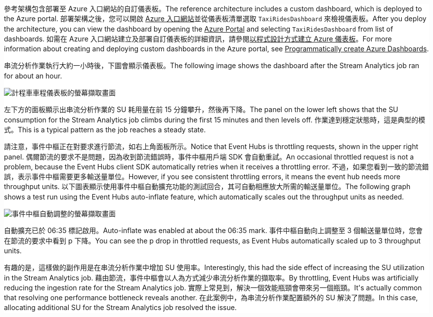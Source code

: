 <span data-ttu-id="209d6-217">參考架構包含部署至 Azure 入口網站的自訂儀表板。</span><span class="sxs-lookup"><span data-stu-id="209d6-217">The reference architecture includes a custom dashboard, which is deployed to the Azure portal.</span></span> <span data-ttu-id="209d6-218">部署架構之後，您可以開啟 [Azure 入口網站](https://portal.azure.com)並從儀表板清單選取 `TaxiRidesDashboard` 來檢視儀表板。</span><span class="sxs-lookup"><span data-stu-id="209d6-218">After you deploy the architecture, you can view the dashboard by opening the [Azure Portal](https://portal.azure.com) and selecting `TaxiRidesDashboard` from list of dashboards.</span></span> <span data-ttu-id="209d6-219">如需在 Azure 入口網站建立及部署自訂儀表板的詳細資訊，請參閱[以程式設計方式建立 Azure 儀表板](/azure/azure-portal/azure-portal-dashboards-create-programmatically)。</span><span class="sxs-lookup"><span data-stu-id="209d6-219">For more information about creating and deploying custom dashboards in the Azure portal, see [Programmatically create Azure Dashboards](/azure/azure-portal/azure-portal-dashboards-create-programmatically).</span></span>

<span data-ttu-id="209d6-220">串流分析作業執行大約一小時後，下圖會顯示儀表板。</span><span class="sxs-lookup"><span data-stu-id="209d6-220">The following image shows the dashboard after the Stream Analytics job ran for about an hour.</span></span>

![計程車車程儀表板的螢幕擷取畫面](./images/stream-processing-asa/asa-dashboard.png)

<span data-ttu-id="209d6-222">左下方的面板顯示出串流分析作業的 SU 耗用量在前 15 分鐘攀升，然後再下降。</span><span class="sxs-lookup"><span data-stu-id="209d6-222">The panel on the lower left shows that the SU consumption for the Stream Analytics job climbs during the first 15 minutes and then levels off.</span></span> <span data-ttu-id="209d6-223">作業達到穩定狀態時，這是典型的模式。</span><span class="sxs-lookup"><span data-stu-id="209d6-223">This is a typical pattern as the job reaches a steady state.</span></span>

<span data-ttu-id="209d6-224">請注意，事件中樞正在對要求進行節流，如右上角面板所示。</span><span class="sxs-lookup"><span data-stu-id="209d6-224">Notice that Event Hubs is throttling requests, shown in the upper right panel.</span></span> <span data-ttu-id="209d6-225">偶爾節流的要求不是問題，因為收到節流錯誤時，事件中樞用戶端 SDK 會自動重試。</span><span class="sxs-lookup"><span data-stu-id="209d6-225">An occasional throttled request is not a problem, because the Event Hubs client SDK automatically retries when it receives a throttling error.</span></span> <span data-ttu-id="209d6-226">不過，如果您看到一致的節流錯誤，表示事件中樞需要更多輸送量單位。</span><span class="sxs-lookup"><span data-stu-id="209d6-226">However, if you see consistent throttling errors, it means the event hub needs more throughput units.</span></span> <span data-ttu-id="209d6-227">以下圖表顯示使用事件中樞自動擴充功能的測試回合，其可自動相應放大所需的輸送量單位。</span><span class="sxs-lookup"><span data-stu-id="209d6-227">The following graph shows a test run using the Event Hubs auto-inflate feature, which automatically scales out the throughput units as needed.</span></span>

![事件中樞自動調整的螢幕擷取畫面](./images/stream-processing-asa/stream-processing-eh-autoscale.png)

<span data-ttu-id="209d6-229">自動擴充已於 06:35 標記啟用。</span><span class="sxs-lookup"><span data-stu-id="209d6-229">Auto-inflate was enabled at about the 06:35 mark.</span></span> <span data-ttu-id="209d6-230">事件中樞自動向上調整至 3 個輸送量單位時，您會在節流的要求中看到 p 下降。</span><span class="sxs-lookup"><span data-stu-id="209d6-230">You can see the p drop in throttled requests, as Event Hubs automatically scaled up to 3 throughput units.</span></span>

<span data-ttu-id="209d6-231">有趣的是，這樣做的副作用是在串流分析作業中增加 SU 使用率。</span><span class="sxs-lookup"><span data-stu-id="209d6-231">Interestingly, this had the side effect of increasing the SU utilization in the Stream Analytics job.</span></span> <span data-ttu-id="209d6-232">藉由節流，事件中樞會以人為方式減少串流分析作業的擷取率。</span><span class="sxs-lookup"><span data-stu-id="209d6-232">By throttling, Event Hubs was artificially reducing the ingestion rate for the Stream Analytics job.</span></span> <span data-ttu-id="209d6-233">實際上常見到，解決一個效能瓶頸會帶來另一個瓶頸。</span><span class="sxs-lookup"><span data-stu-id="209d6-233">It's actually common that resolving one performance bottleneck reveals another.</span></span> <span data-ttu-id="209d6-234">在此案例中，為串流分析作業配置額外的 SU 解決了問題。</span><span class="sxs-lookup"><span data-stu-id="209d6-234">In this case, allocating additional SU for the Stream Analytics job resolved the issue.</span></span>
